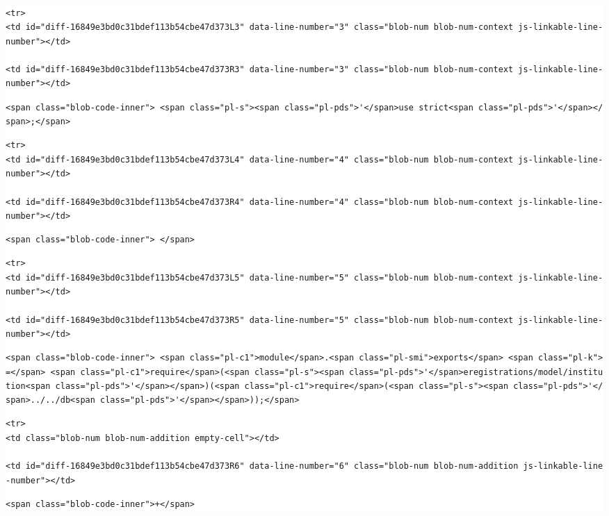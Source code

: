     <tr>
    <td id="diff-16849e3bd0c31bdef113b54cbe47d373L3" data-line-number="3" class="blob-num blob-num-context js-linkable-line-number"></td>

    <td id="diff-16849e3bd0c31bdef113b54cbe47d373R3" data-line-number="3" class="blob-num blob-num-context js-linkable-line-number"></td>

  <td class="blob-code blob-code-context">

    <span class="blob-code-inner"> <span class="pl-s"><span class="pl-pds">'</span>use strict<span class="pl-pds">'</span></span>;</span>

  </td>
</tr>


    <tr>
    <td id="diff-16849e3bd0c31bdef113b54cbe47d373L4" data-line-number="4" class="blob-num blob-num-context js-linkable-line-number"></td>

    <td id="diff-16849e3bd0c31bdef113b54cbe47d373R4" data-line-number="4" class="blob-num blob-num-context js-linkable-line-number"></td>

  <td class="blob-code blob-code-context">

    <span class="blob-code-inner"> </span>

  </td>
</tr>


    <tr>
    <td id="diff-16849e3bd0c31bdef113b54cbe47d373L5" data-line-number="5" class="blob-num blob-num-context js-linkable-line-number"></td>

    <td id="diff-16849e3bd0c31bdef113b54cbe47d373R5" data-line-number="5" class="blob-num blob-num-context js-linkable-line-number"></td>

  <td class="blob-code blob-code-context">

    <span class="blob-code-inner"> <span class="pl-c1">module</span>.<span class="pl-smi">exports</span> <span class="pl-k">=</span> <span class="pl-c1">require</span>(<span class="pl-s"><span class="pl-pds">'</span>eregistrations/model/institution<span class="pl-pds">'</span></span>)(<span class="pl-c1">require</span>(<span class="pl-s"><span class="pl-pds">'</span>../../db<span class="pl-pds">'</span></span>));</span>

  </td>
</tr>


    <tr>
    <td class="blob-num blob-num-addition empty-cell"></td>

    <td id="diff-16849e3bd0c31bdef113b54cbe47d373R6" data-line-number="6" class="blob-num blob-num-addition js-linkable-line-number"></td>

  <td class="blob-code blob-code-addition">

    <span class="blob-code-inner">+</span>

  </td>
</tr>
